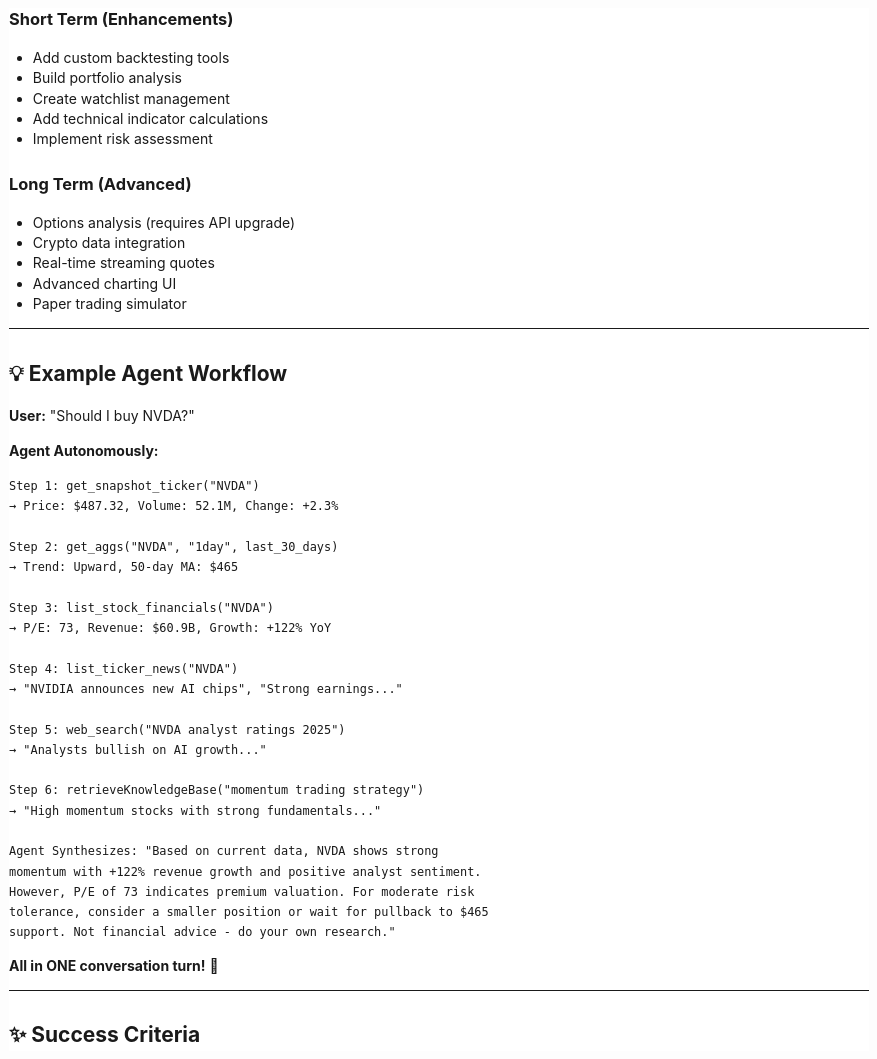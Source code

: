 ### Short Term (Enhancements)
- Add custom backtesting tools
- Build portfolio analysis
- Create watchlist management
- Add technical indicator calculations
- Implement risk assessment

### Long Term (Advanced)
- Options analysis (requires API upgrade)
- Crypto data integration
- Real-time streaming quotes
- Advanced charting UI
- Paper trading simulator

---

## 💡 Example Agent Workflow

**User:** "Should I buy NVDA?"

**Agent Autonomously:**
```
Step 1: get_snapshot_ticker("NVDA")
→ Price: $487.32, Volume: 52.1M, Change: +2.3%

Step 2: get_aggs("NVDA", "1day", last_30_days)
→ Trend: Upward, 50-day MA: $465

Step 3: list_stock_financials("NVDA")
→ P/E: 73, Revenue: $60.9B, Growth: +122% YoY

Step 4: list_ticker_news("NVDA")
→ "NVIDIA announces new AI chips", "Strong earnings..."

Step 5: web_search("NVDA analyst ratings 2025")
→ "Analysts bullish on AI growth..."

Step 6: retrieveKnowledgeBase("momentum trading strategy")
→ "High momentum stocks with strong fundamentals..."

Agent Synthesizes: "Based on current data, NVDA shows strong 
momentum with +122% revenue growth and positive analyst sentiment. 
However, P/E of 73 indicates premium valuation. For moderate risk 
tolerance, consider a smaller position or wait for pullback to $465 
support. Not financial advice - do your own research."
```

**All in ONE conversation turn!** 🤯

---

## ✨ Success Criteria
